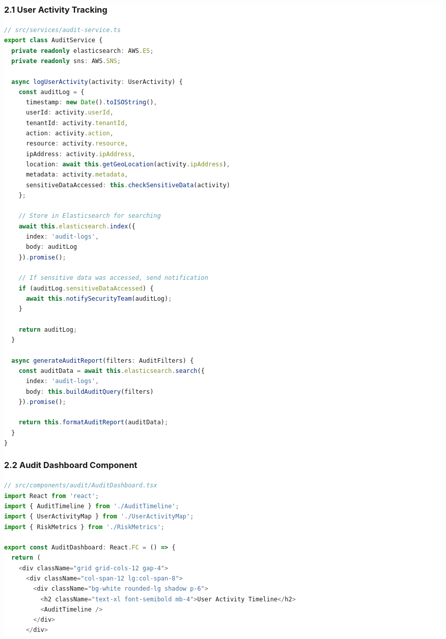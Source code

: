 ### 2.1 User Activity Tracking
```typescript
// src/services/audit-service.ts
export class AuditService {
  private readonly elasticsearch: AWS.ES;
  private readonly sns: AWS.SNS;

  async logUserActivity(activity: UserActivity) {
    const auditLog = {
      timestamp: new Date().toISOString(),
      userId: activity.userId,
      tenantId: activity.tenantId,
      action: activity.action,
      resource: activity.resource,
      ipAddress: activity.ipAddress,
      location: await this.getGeoLocation(activity.ipAddress),
      metadata: activity.metadata,
      sensitiveDataAccessed: this.checkSensitiveData(activity)
    };

    // Store in Elasticsearch for searching
    await this.elasticsearch.index({
      index: 'audit-logs',
      body: auditLog
    }).promise();

    // If sensitive data was accessed, send notification
    if (auditLog.sensitiveDataAccessed) {
      await this.notifySecurityTeam(auditLog);
    }

    return auditLog;
  }

  async generateAuditReport(filters: AuditFilters) {
    const auditData = await this.elasticsearch.search({
      index: 'audit-logs',
      body: this.buildAuditQuery(filters)
    }).promise();

    return this.formatAuditReport(auditData);
  }
}
```

### 2.2 Audit Dashboard Component
```typescript
// src/components/audit/AuditDashboard.tsx
import React from 'react';
import { AuditTimeline } from './AuditTimeline';
import { UserActivityMap } from './UserActivityMap';
import { RiskMetrics } from './RiskMetrics';

export const AuditDashboard: React.FC = () => {
  return (
    <div className="grid grid-cols-12 gap-4">
      <div className="col-span-12 lg:col-span-8">
        <div className="bg-white rounded-lg shadow p-6">
          <h2 className="text-xl font-semibold mb-4">User Activity Timeline</h2>
          <AuditTimeline />
        </div>
      </div>

```
